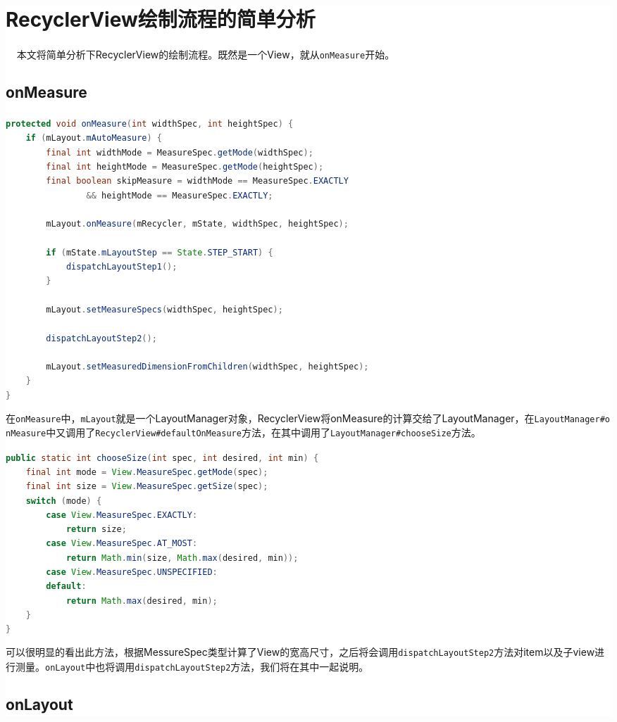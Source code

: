 # RecyclerView绘制流程的简单分析

&nbsp;&nbsp;&nbsp;&nbsp;本文将简单分析下RecyclerView的绘制流程。既然是一个View，就从`onMeasure`开始。

## onMeasure

```Java
protected void onMeasure(int widthSpec, int heightSpec) {
	if (mLayout.mAutoMeasure) {
		final int widthMode = MeasureSpec.getMode(widthSpec);
		final int heightMode = MeasureSpec.getMode(heightSpec);
		final boolean skipMeasure = widthMode == MeasureSpec.EXACTLY
				&& heightMode == MeasureSpec.EXACTLY;
				
		mLayout.onMeasure(mRecycler, mState, widthSpec, heightSpec);
		
		if (mState.mLayoutStep == State.STEP_START) {
			dispatchLayoutStep1();
		}

		mLayout.setMeasureSpecs(widthSpec, heightSpec);
		
		dispatchLayoutStep2();

		mLayout.setMeasuredDimensionFromChildren(widthSpec, heightSpec);
	}
}
```

在`onMeasure`中，`mLayout`就是一个LayoutManager对象，RecyclerView将onMeasure的计算交给了LayoutManager，在`LayoutManager#onMeasure`中又调用了`RecyclerView#defaultOnMeasure`方法，在其中调用了`LayoutManager#chooseSize`方法。

```Java
public static int chooseSize(int spec, int desired, int min) {
	final int mode = View.MeasureSpec.getMode(spec);
	final int size = View.MeasureSpec.getSize(spec);
	switch (mode) {
		case View.MeasureSpec.EXACTLY:
			return size;
		case View.MeasureSpec.AT_MOST:
			return Math.min(size, Math.max(desired, min));
		case View.MeasureSpec.UNSPECIFIED:
		default:
			return Math.max(desired, min);
	}
}
```
可以很明显的看出此方法，根据MessureSpec类型计算了View的宽高尺寸，之后将会调用`dispatchLayoutStep2`方法对item以及子view进行测量。`onLayout`中也将调用`dispatchLayoutStep2`方法，我们将在其中一起说明。

## onLayout
